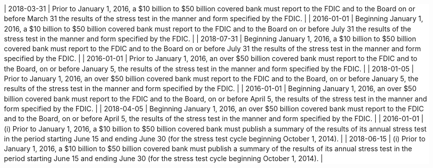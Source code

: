| 2018-03-31 | Prior to January 1, 2016, a $10 billion to $50 billion covered bank must report to the FDIC and to the Board on or before March 31 the results of the stress test in the manner and form specified by the FDIC.                                                                                                                                                                                                                                                                                                                                                                                                                      |
| 2016-01-01 | Beginning January 1, 2016, a $10 billion to $50 billion covered bank must report to the FDIC and to the Board on or before July 31 the results of the stress test in the manner and form specified by the FDIC.                                                                                                                                                                                                                                                                                                                                                                                                                      |
| 2018-07-31 | Beginning January 1, 2016, a $10 billion to $50 billion covered bank must report to the FDIC and to the Board on or before July 31 the results of the stress test in the manner and form specified by the FDIC.                                                                                                                                                                                                                                                                                                                                                                                                                      |
| 2016-01-01 | Prior to January 1, 2016, an over $50 billion covered bank must report to the FDIC and to the Board, on or before January 5, the results of the stress test in the manner and form specified by the FDIC.                                                                                                                                                                                                                                                                                                                                                                                                                            |
| 2018-01-05 | Prior to January 1, 2016, an over $50 billion covered bank must report to the FDIC and to the Board, on or before January 5, the results of the stress test in the manner and form specified by the FDIC.                                                                                                                                                                                                                                                                                                                                                                                                                            |
| 2016-01-01 | Beginning January 1, 2016, an over $50 billion covered bank must report to the FDIC and to the Board, on or before April 5, the results of the stress test in the manner and form specified by the FDIC.                                                                                                                                                                                                                                                                                                                                                                                                                             |
| 2018-04-05 | Beginning January 1, 2016, an over $50 billion covered bank must report to the FDIC and to the Board, on or before April 5, the results of the stress test in the manner and form specified by the FDIC.                                                                                                                                                                                                                                                                                                                                                                                                                             |
| 2016-01-01 | (i) Prior to January 1, 2016, a $10 billion to $50 billion covered bank must publish a summary of the results of its annual stress test in the period starting June 15 and ending June 30 (for the stress test cycle beginning October 1, 2014).                                                                                                                                                                                                                                                                                                                                                                                     |
| 2018-06-15 | (i) Prior to January 1, 2016, a $10 billion to $50 billion covered bank must publish a summary of the results of its annual stress test in the period starting June 15 and ending June 30 (for the stress test cycle beginning October 1, 2014).                                                                                                                                                                                                                                                                                                                                                                                     |